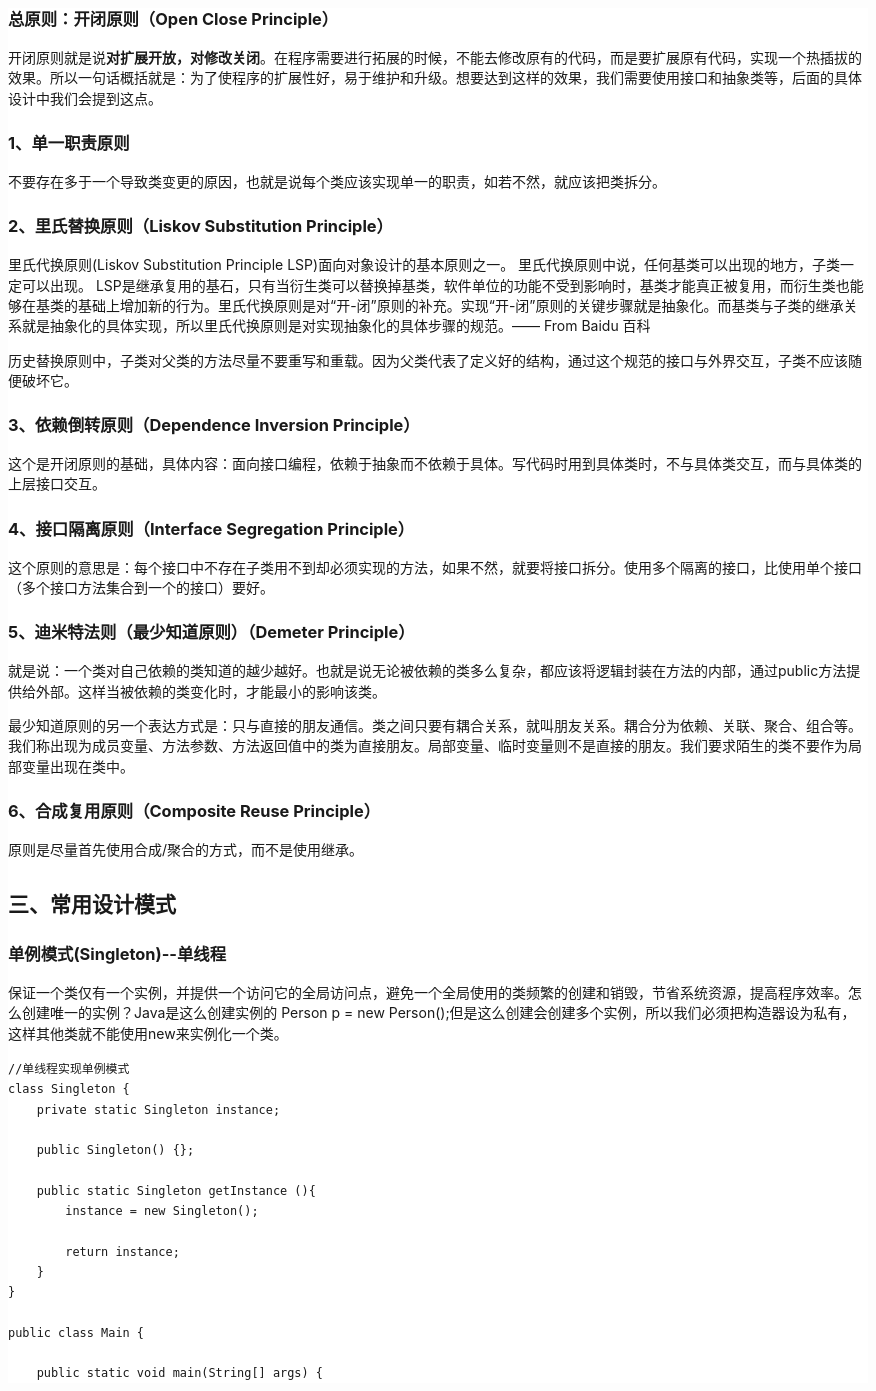    ### 总原则：开闭原则（Open Close Principle）

   开闭原则就是说**对扩展开放，对修改关闭**。在程序需要进行拓展的时候，不能去修改原有的代码，而是要扩展原有代码，实现一个热插拔的效果。所以一句话概括就是：为了使程序的扩展性好，易于维护和升级。想要达到这样的效果，我们需要使用接口和抽象类等，后面的具体设计中我们会提到这点。

   ### 1、单一职责原则

   不要存在多于一个导致类变更的原因，也就是说每个类应该实现单一的职责，如若不然，就应该把类拆分。

    

   ### 2、里氏替换原则（Liskov Substitution Principle）

   里氏代换原则(Liskov Substitution Principle LSP)面向对象设计的基本原则之一。 里氏代换原则中说，任何基类可以出现的地方，子类一定可以出现。 LSP是继承复用的基石，只有当衍生类可以替换掉基类，软件单位的功能不受到影响时，基类才能真正被复用，而衍生类也能够在基类的基础上增加新的行为。里氏代换原则是对“开-闭”原则的补充。实现“开-闭”原则的关键步骤就是抽象化。而基类与子类的继承关系就是抽象化的具体实现，所以里氏代换原则是对实现抽象化的具体步骤的规范。—— From Baidu 百科

   历史替换原则中，子类对父类的方法尽量不要重写和重载。因为父类代表了定义好的结构，通过这个规范的接口与外界交互，子类不应该随便破坏它。

    

   ### 3、依赖倒转原则（Dependence Inversion Principle）

   这个是开闭原则的基础，具体内容：面向接口编程，依赖于抽象而不依赖于具体。写代码时用到具体类时，不与具体类交互，而与具体类的上层接口交互。

    

   ### 4、接口隔离原则（Interface Segregation Principle）

   这个原则的意思是：每个接口中不存在子类用不到却必须实现的方法，如果不然，就要将接口拆分。使用多个隔离的接口，比使用单个接口（多个接口方法集合到一个的接口）要好。

    

   ### 5、迪米特法则（最少知道原则）（Demeter Principle）

   就是说：一个类对自己依赖的类知道的越少越好。也就是说无论被依赖的类多么复杂，都应该将逻辑封装在方法的内部，通过public方法提供给外部。这样当被依赖的类变化时，才能最小的影响该类。

   最少知道原则的另一个表达方式是：只与直接的朋友通信。类之间只要有耦合关系，就叫朋友关系。耦合分为依赖、关联、聚合、组合等。我们称出现为成员变量、方法参数、方法返回值中的类为直接朋友。局部变量、临时变量则不是直接的朋友。我们要求陌生的类不要作为局部变量出现在类中。

    

   ### 6、合成复用原则（Composite Reuse Principle）

   原则是尽量首先使用合成/聚合的方式，而不是使用继承。

   ## 三、常用设计模式

   ### 单例模式(Singleton)--单线程

   保证一个类仅有一个实例，并提供一个访问它的全局访问点，避免一个全局使用的类频繁的创建和销毁，节省系统资源，提高程序效率。怎么创建唯一的实例？Java是这么创建实例的 Person p = new Person();但是这么创建会创建多个实例，所以我们必须把构造器设为私有，这样其他类就不能使用new来实例化一个类。

   ```
   //单线程实现单例模式
   class Singleton {
       private static Singleton instance;
       
       public Singleton() {};
       
       public static Singleton getInstance (){
           instance = new Singleton();
           
           return instance;
       }
   }
    
   public class Main {
    
       public static void main(String[] args) {
   ```